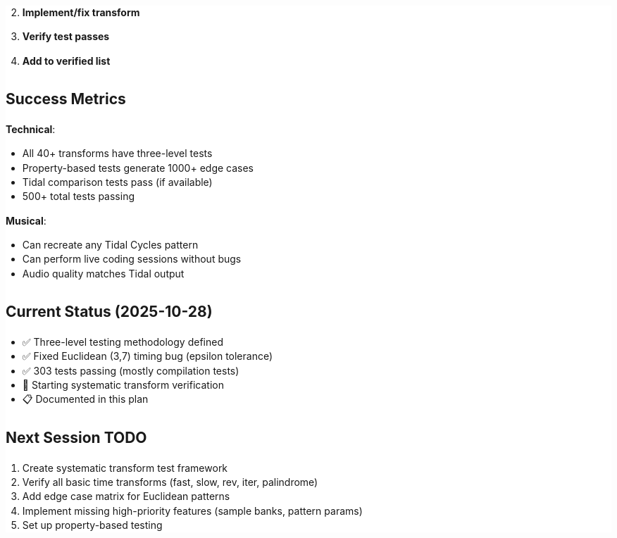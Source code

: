2. **Implement/fix transform**

3. **Verify test passes**

4. **Add to verified list**

## Success Metrics

**Technical**:
- All 40+ transforms have three-level tests
- Property-based tests generate 1000+ edge cases
- Tidal comparison tests pass (if available)
- 500+ total tests passing

**Musical**:
- Can recreate any Tidal Cycles pattern
- Can perform live coding sessions without bugs
- Audio quality matches Tidal output

## Current Status (2025-10-28)

- ✅ Three-level testing methodology defined
- ✅ Fixed Euclidean (3,7) timing bug (epsilon tolerance)
- ✅ 303 tests passing (mostly compilation tests)
- 🚧 Starting systematic transform verification
- 📋 Documented in this plan

## Next Session TODO

1. Create systematic transform test framework
2. Verify all basic time transforms (fast, slow, rev, iter, palindrome)
3. Add edge case matrix for Euclidean patterns
4. Implement missing high-priority features (sample banks, pattern params)
5. Set up property-based testing
